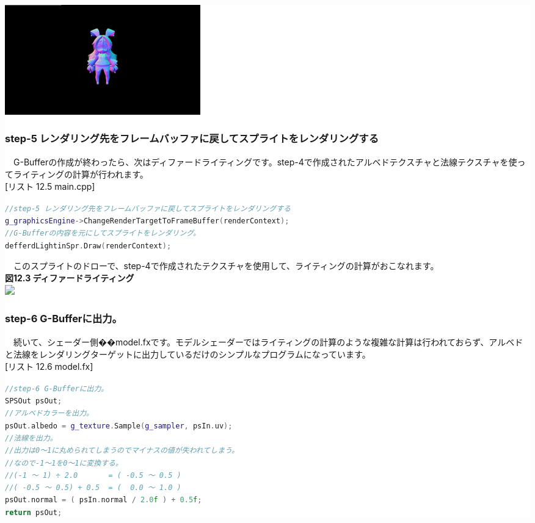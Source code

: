 <img src="fig/12.2.png" width=320></img></br>

### step-5 レンダリング先をフレームバッファに戻してスプライトをレンダリングする 
&emsp;G-Bufferの作成が終わったら、次はディファードライティングです。step-4で作成されたアルベドテクスチャと法線テクスチャを使ってライティングの計算が行われます。</br>
[リスト 12.5 main.cpp]
```cpp
//step-5 レンダリング先をフレームバッファに戻してスプライトをレンダリングする
g_graphicsEngine->ChangeRenderTargetToFrameBuffer(renderContext);
//G-Bufferの内容を元にしてスプライトをレンダリング。
defferdLightinSpr.Draw(renderContext);
```
&emsp;このスプライトのドローで、step-4で作成されたテクスチャを使用して、ライティングの計算がおこなれます。</br>
**図12.3 ディファードライティング**</br>
<img src="fig/12.3.png"></img></br>

### step-6 G-Bufferに出力。
&emsp;続いて、シェーダー側��model.fxです。モデルシェーダーではライティングの計算のような複雑な計算は行われておらず、アルベドと法線をレンダリングターゲットに出力しているだけのシンプルなプログラムになっています。</br>
[リスト 12.6 model.fx]
```cpp
//step-6 G-Bufferに出力。
SPSOut psOut;
//アルベドカラーを出力。
psOut.albedo = g_texture.Sample(g_sampler, psIn.uv);
//法線を出力。
//出力は0～1に丸められてしまうのでマイナスの値が失われてしまう。
//なので-1～1を0～1に変換する。
//(-1 ～ 1) ÷ 2.0       = ( -0.5 ～ 0.5 )
//( -0.5 ～ 0.5) + 0.5  = (  0.0 ～ 1.0 )
psOut.normal = ( psIn.normal / 2.0f ) + 0.5f;
return psOut;
```
